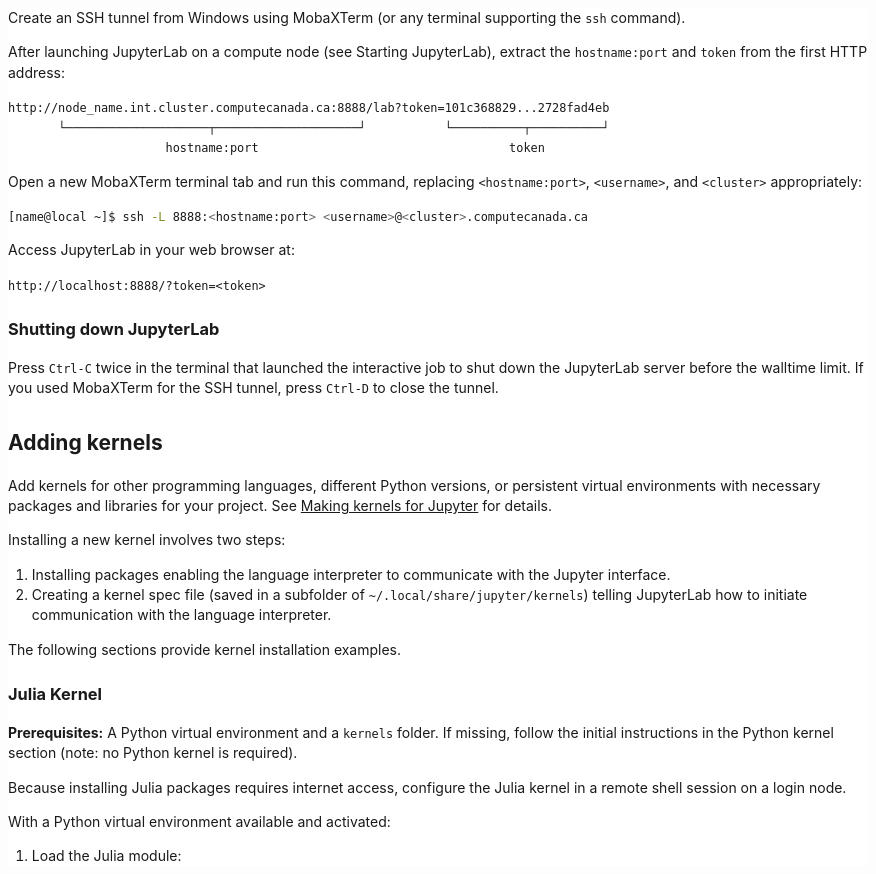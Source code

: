 Create an SSH tunnel from Windows using MobaXTerm (or any terminal supporting the `ssh` command).

After launching JupyterLab on a compute node (see Starting JupyterLab), extract the `hostname:port` and `token` from the first HTTP address:

```
http://node_name.int.cluster.computecanada.ca:8888/lab?token=101c368829...2728fad4eb
       └────────────────────┬────────────────────┘           └──────────┬──────────┘
                      hostname:port                                   token
```

Open a new MobaXTerm terminal tab and run this command, replacing `<hostname:port>`, `<username>`, and `<cluster>` appropriately:

```bash
[name@local ~]$ ssh -L 8888:<hostname:port> <username>@<cluster>.computecanada.ca
```

Access JupyterLab in your web browser at:

```
http://localhost:8888/?token=<token>
```


### Shutting down JupyterLab

Press `Ctrl-C` twice in the terminal that launched the interactive job to shut down the JupyterLab server before the walltime limit. If you used MobaXTerm for the SSH tunnel, press `Ctrl-D` to close the tunnel.


## Adding kernels

Add kernels for other programming languages, different Python versions, or persistent virtual environments with necessary packages and libraries for your project. See [Making kernels for Jupyter](link-to-making-kernels-page) for details.

Installing a new kernel involves two steps:

1.  Installing packages enabling the language interpreter to communicate with the Jupyter interface.
2.  Creating a kernel spec file (saved in a subfolder of `~/.local/share/jupyter/kernels`) telling JupyterLab how to initiate communication with the language interpreter.


The following sections provide kernel installation examples.


### Julia Kernel

**Prerequisites:** A Python virtual environment and a `kernels` folder. If missing, follow the initial instructions in the Python kernel section (note: no Python kernel is required).

Because installing Julia packages requires internet access, configure the Julia kernel in a remote shell session on a login node.

With a Python virtual environment available and activated:

1. Load the Julia module:

